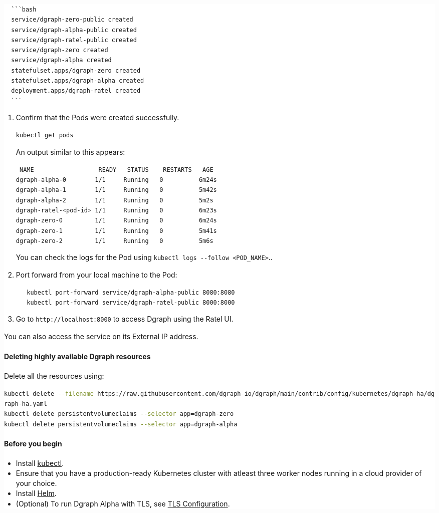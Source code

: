       ```bash
      service/dgraph-zero-public created
      service/dgraph-alpha-public created
      service/dgraph-ratel-public created
      service/dgraph-zero created
      service/dgraph-alpha created
      statefulset.apps/dgraph-zero created
      statefulset.apps/dgraph-alpha created
      deployment.apps/dgraph-ratel created
      ```
1. Confirm that the Pods were created successfully.

    ```bash
    kubectl get pods
    ```
    An output similar to this appears:
   
     ```bash
      NAME                  READY   STATUS    RESTARTS   AGE
     dgraph-alpha-0        1/1     Running   0          6m24s
     dgraph-alpha-1        1/1     Running   0          5m42s
     dgraph-alpha-2        1/1     Running   0          5m2s
     dgraph-ratel-<pod-id> 1/1     Running   0          6m23s
     dgraph-zero-0         1/1     Running   0          6m24s
     dgraph-zero-1         1/1     Running   0          5m41s
     dgraph-zero-2         1/1     Running   0          5m6s
     ```
    You can check the logs for the Pod using `kubectl logs --follow <POD_NAME>`.. 

1. Port forward from your local machine to the Pod:

    ```bash
       kubectl port-forward service/dgraph-alpha-public 8080:8080
       kubectl port-forward service/dgraph-ratel-public 8000:8000
    ```
1.  Go to `http://localhost:8000` to access Dgraph using the Ratel UI.

 You can also access the service on its External IP address.

#### Deleting highly available Dgraph resources

Delete all the resources using:

```sh
kubectl delete --filename https://raw.githubusercontent.com/dgraph-io/dgraph/main/contrib/config/kubernetes/dgraph-ha/dgraph-ha.yaml
kubectl delete persistentvolumeclaims --selector app=dgraph-zero
kubectl delete persistentvolumeclaims --selector app=dgraph-alpha
```
 


#### Before you begin

* Install [kubectl](https://kubernetes.io/docs/tasks/tools/install-kubectl/).
* Ensure that you have a production-ready Kubernetes cluster with atleast three worker nodes running in a cloud provider of your choice.
* Install [Helm](https://helm.sh/docs/intro/install/).
* (Optional) To run Dgraph Alpha with TLS, see [TLS Configuration](/docs/deploy/security/tls-configuration).
